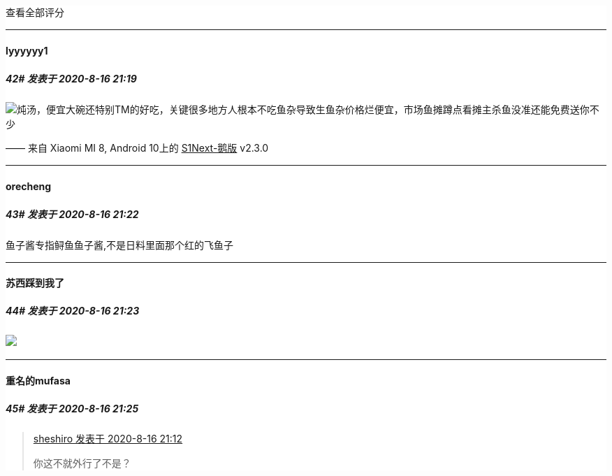 

查看全部评分






*****

####  lyyyyyy1  
##### 42#       发表于 2020-8-16 21:19



<img src="https://static.saraba1st.com/image/smiley/face2017/040.png" referrerpolicy="no-referrer">炖汤，便宜大碗还特别TM的好吃，关键很多地方人根本不吃鱼杂导致生鱼杂价格烂便宜，市场鱼摊蹲点看摊主杀鱼没准还能免费送你不少

—— 来自 Xiaomi MI 8, Android 10上的 [S1Next-鹅版](https://github.com/ykrank/S1-Next/releases) v2.3.0







*****

####  orecheng  
##### 43#       发表于 2020-8-16 21:22




鱼子酱专指鲟鱼鱼子酱,不是日料里面那个红的飞鱼子







*****

####  苏西踩到我了  
##### 44#       发表于 2020-8-16 21:23



<img src="https://static.saraba1st.com/image/smiley/face2017/067.png" referrerpolicy="no-referrer">







*****

####  重名的mufasa  
##### 45#       发表于 2020-8-16 21:25



<blockquote><a href="httphttps://bbs.saraba1st.com/2b/forum.php?mod=redirect&amp;goto=findpost&amp;pid=48452076&amp;ptid=1955010" target="_blank">sheshiro 发表于 2020-8-16 21:12</a>

你这不就外行了不是？
